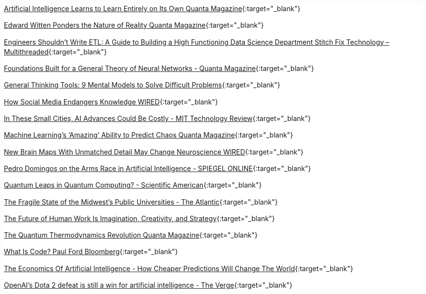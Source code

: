  [Artificial Intelligence Learns to Learn Entirely on Its Own  Quanta Magazine](https://www.quantamagazine.org/artificial-intelligence-learns-to-learn-entirely-on-its-own-20171018/?utm_content=buffer578b7&utm_medium=social&utm_source=facebook.com&utm_campaign=buffer){:target="_blank"}

 [Edward Witten Ponders the Nature of Reality  Quanta Magazine](https://www.quantamagazine.org/edward-witten-ponders-the-nature-of-reality-20171128/){:target="_blank"}

   [Engineers Shouldn’t Write ETL: A Guide to Building a High Functioning Data Science Department  Stitch Fix Technology – Multithreaded](https://multithreaded.stitchfix.com/blog/2016/03/16/engineers-shouldnt-write-etl/){:target="_blank"}

  [Foundations Built for a General Theory of Neural Networks - Quanta Magazine](https://www.quantamagazine.org/foundations-built-for-a-general-theory-of-neural-networks-20190131){:target="_blank"}

 [General Thinking Tools: 9 Mental Models to Solve Difficult Problems](https://www.fs.blog/general-thinking-tools/){:target="_blank"}

 [How Social Media Endangers Knowledge  WIRED](https://www.wired.com/story/wikipedias-fate-shows-how-the-web-endangers-knowledge/){:target="_blank"}

 [In These Small Cities, AI Advances Could Be Costly - MIT Technology Review](https://www.technologyreview.com/s/609076/in-these-small-cities-ai-advances-could-be-costly/?utm_campaign=Owned+Social&utm_source=Facebook&utm_medium=Owned+Social){:target="_blank"}

 [Machine Learning’s ‘Amazing’ Ability to Predict Chaos  Quanta Magazine](https://www.quantamagazine.org/machine-learnings-amazing-ability-to-predict-chaos-20180418/){:target="_blank"}

 [New Brain Maps With Unmatched Detail May Change Neuroscience  WIRED](https://www.wired.com/story/new-brain-maps-with-unmatched-detail-may-change-neuroscience/){:target="_blank"}

 [Pedro Domingos on the Arms Race in Artificial Intelligence - SPIEGEL ONLINE](http://www.spiegel.de/international/world/pedro-domingos-on-the-arms-race-in-artificial-intelligence-a-1203132.html){:target="_blank"}

 [Quantum Leaps in Quantum Computing? - Scientific American](https://www.scientificamerican.com/article/quantum-leaps-in-quantum-computing/?utm_source=facebook&utm_medium=social&utm_campaign=sa-editorial-social&utm_content&utm_term=physics_sa-magazine_text_free){:target="_blank"}

 [The Fragile State of the Midwest’s Public Universities - The Atlantic](https://www.theatlantic.com/business/archive/2017/10/midwestern-public-research-universities-funding/542889/?utm_source=vxfb){:target="_blank"}

 [The Future of Human Work Is Imagination, Creativity, and Strategy](https://hbr.org/2018/01/the-future-of-human-work-is-imagination-creativity-and-strategy?utm_campaign=hbr&utm_source=linkedin&utm_medium=social){:target="_blank"}

 [The Quantum Thermodynamics Revolution  Quanta Magazine](https://www.quantamagazine.org/the-quantum-thermodynamics-revolution-20170502?utm_content=buffere2607&utm_medium=social&utm_source=facebook.com&utm_campaign=buffer){:target="_blank"}

 [What Is Code?  Paul Ford Bloomberg](https://www.bloomberg.com/graphics/2015-paul-ford-what-is-code/){:target="_blank"}

 [The Economics Of Artificial Intelligence - How Cheaper Predictions Will Change The World](https://www.forbes.com/sites/bernardmarr/2018/07/10/the-economics-of-artificial-intelligence-how-cheaper-predictions-will-change-the-world/#5b3b146f5a0d){:target="_blank"}

 [OpenAI’s Dota 2 defeat is still a win for artificial intelligence  - The Verge](https://www.theverge.com/2018/8/28/17787610/openai-dota-2-bots-ai-lost-international-reinforcement-learning){:target="_blank"}
